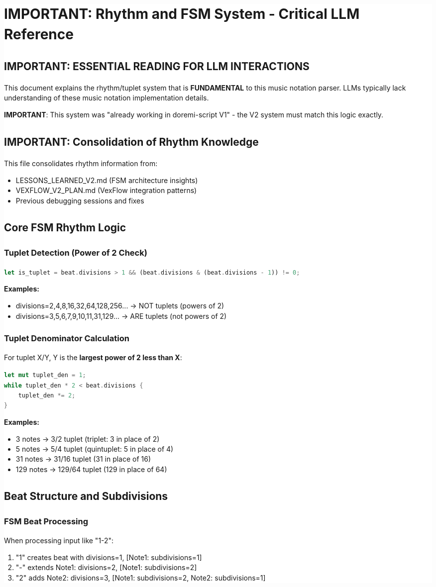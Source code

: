 # IMPORTANT: Rhythm and FSM System - Critical LLM Reference

## IMPORTANT: ESSENTIAL READING FOR LLM INTERACTIONS

This document explains the rhythm/tuplet system that is **FUNDAMENTAL** to this music notation parser. LLMs typically lack understanding of these music notation implementation details.

**IMPORTANT**: This system was "already working in doremi-script V1" - the V2 system must match this logic exactly.

## IMPORTANT: Consolidation of Rhythm Knowledge

This file consolidates rhythm information from:
- LESSONS_LEARNED_V2.md (FSM architecture insights)
- VEXFLOW_V2_PLAN.md (VexFlow integration patterns)
- Previous debugging sessions and fixes

## Core FSM Rhythm Logic

### Tuplet Detection (Power of 2 Check)
```rust
let is_tuplet = beat.divisions > 1 && (beat.divisions & (beat.divisions - 1)) != 0;
```

**Examples:**
- divisions=2,4,8,16,32,64,128,256... → NOT tuplets (powers of 2)
- divisions=3,5,6,7,9,10,11,31,129... → ARE tuplets (not powers of 2)

### Tuplet Denominator Calculation
For tuplet X/Y, Y is the **largest power of 2 less than X**:
```rust
let mut tuplet_den = 1;
while tuplet_den * 2 < beat.divisions {
    tuplet_den *= 2;
}
```

**Examples:**
- 3 notes → 3/2 tuplet (triplet: 3 in place of 2)
- 5 notes → 5/4 tuplet (quintuplet: 5 in place of 4) 
- 31 notes → 31/16 tuplet (31 in place of 16)
- 129 notes → 129/64 tuplet (129 in place of 64)

## Beat Structure and Subdivisions

### FSM Beat Processing
When processing input like "1-2":
1. "1" creates beat with divisions=1, [Note1: subdivisions=1]
2. "-" extends Note1: divisions=2, [Note1: subdivisions=2]
3. "2" adds Note2: divisions=3, [Note1: subdivisions=2, Note2: subdivisions=1]
